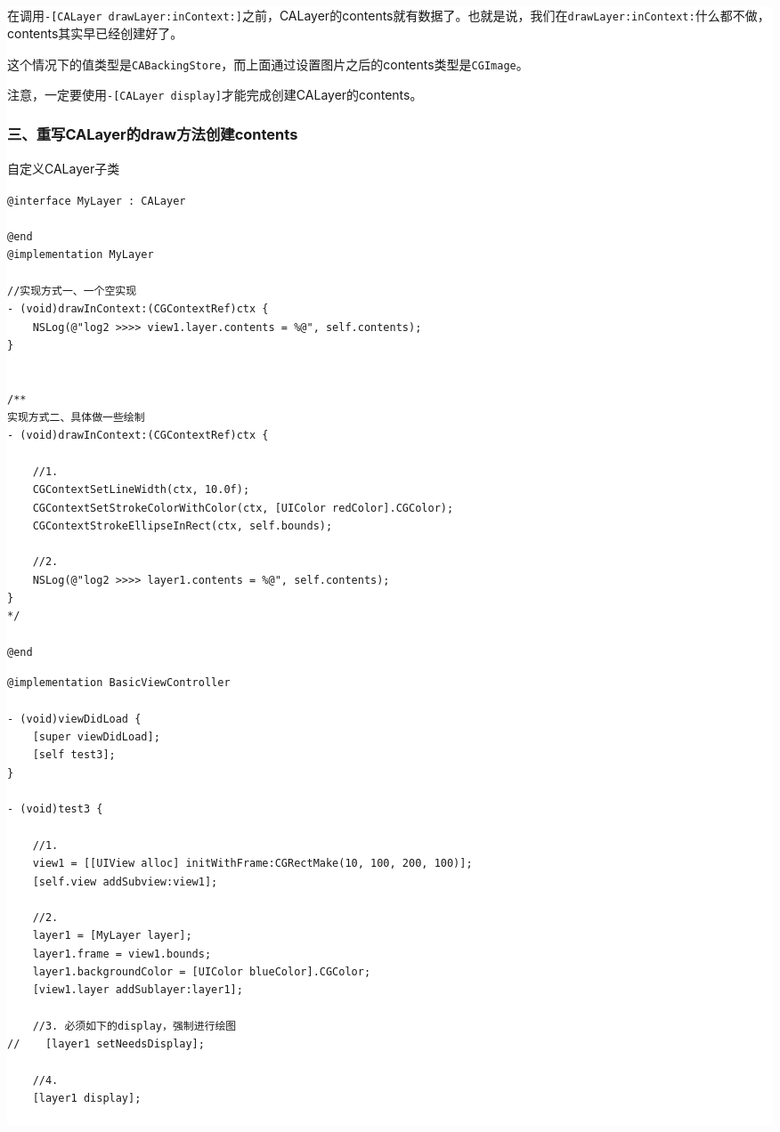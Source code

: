 在调用`-[CALayer drawLayer:inContext:]`之前，CALayer的contents就有数据了。也就是说，我们在`drawLayer:inContext:`什么都不做，contents其实早已经创建好了。

这个情况下的值类型是`CABackingStore`，而上面通过设置图片之后的contents类型是`CGImage`。

注意，一定要使用`-[CALayer display]`才能完成创建CALayer的contents。

### 三、重写CALayer的draw方法创建contents

自定义CALayer子类

```objc
@interface MyLayer : CALayer

@end
@implementation MyLayer

//实现方式一、一个空实现
- (void)drawInContext:(CGContextRef)ctx {
	NSLog(@"log2 >>>> view1.layer.contents = %@", self.contents);
}


/** 
实现方式二、具体做一些绘制
- (void)drawInContext:(CGContextRef)ctx {
    
    //1.
    CGContextSetLineWidth(ctx, 10.0f);
    CGContextSetStrokeColorWithColor(ctx, [UIColor redColor].CGColor);
    CGContextStrokeEllipseInRect(ctx, self.bounds);
    
    //2.
    NSLog(@"log2 >>>> layer1.contents = %@", self.contents);
}
*/

@end
```

```objc
@implementation BasicViewController

- (void)viewDidLoad {
    [super viewDidLoad];
	[self test3];
}

- (void)test3 {

    //1.
    view1 = [[UIView alloc] initWithFrame:CGRectMake(10, 100, 200, 100)];
    [self.view addSubview:view1];
    
    //2.
    layer1 = [MyLayer layer];
    layer1.frame = view1.bounds;
    layer1.backgroundColor = [UIColor blueColor].CGColor;
    [view1.layer addSublayer:layer1];
    
    //3. 必须如下的display，强制进行绘图
//    [layer1 setNeedsDisplay];
    
    //4.
    [layer1 display];
    
```